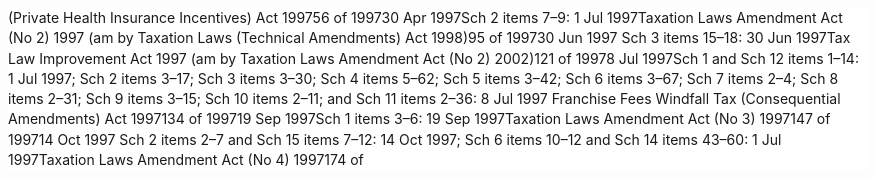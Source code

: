(Private Health Insurance Incentives) Act 1997</span></span></td><td style="padding:0.5em;vertical-align:top;border-style:solid;" class=" leftAlign">56 of 1997</td><td style="padding:0.5em;vertical-align:top;border-style:solid;" class=" leftAlign">30&nbsp;Apr 1997</td><td style="padding:0.5em;vertical-align:top;border-style:solid;" class=" leftAlign">Sch&nbsp;2 items&nbsp;<span text="docguid" class="printableDocGuid"></span><span class="documentLink">7–9</span>: 1&nbsp;Jul 1997</td></tr><tr class=""><td style="padding:0.5em;vertical-align:top;border-style:solid;" class=" leftAlign"><span text="docguid" class="printableDocGuid"></span><span class="documentLink"><span text="docguid" class="printableDocGuid"></span><span class="emphasis">Taxation Laws Amendment Act (No&nbsp;2) 1997</span></span> (am by <span text="docguid" class="printableDocGuid"></span><span class="documentLink"><span text="docguid" class="printableDocGuid"></span><span class="emphasis">Taxation Laws (Technical Amendments) Act 1998</span></span>)</td><td style="padding:0.5em;vertical-align:top;border-style:solid;" class=" leftAlign">95 of 1997</td><td style="padding:0.5em;vertical-align:top;border-style:solid;" class=" leftAlign">30&nbsp;Jun 1997</td><td style="padding:0.5em;vertical-align:top;border-style:solid;" class=" leftAlign"> Sch&nbsp;3 items&nbsp;<span text="docguid" class="printableDocGuid"></span><span class="documentLink">15–18</span>: 30&nbsp;Jun 1997</td></tr><tr class=""><td style="padding:0.5em;vertical-align:top;border-style:solid;" class=" leftAlign"><span text="docguid" class="printableDocGuid"></span><span class="documentLink"><span text="docguid" class="printableDocGuid"></span><span class="emphasis">Tax Law Improvement Act 1997</span></span> (am by <span text="docguid" class="printableDocGuid"></span><span class="documentLink"><span text="docguid" class="printableDocGuid"></span><span class="emphasis">Taxation Laws Amendment Act (No&nbsp;2) 2002</span></span>)</td><td style="padding:0.5em;vertical-align:top;border-style:solid;" class=" leftAlign">121 of 1997</td><td style="padding:0.5em;vertical-align:top;border-style:solid;" class=" leftAlign">8&nbsp;Jul 1997</td><td style="padding:0.5em;vertical-align:top;border-style:solid;" class=" leftAlign">Sch&nbsp;<span text="docguid" class="printableDocGuid"></span><span class="documentLink">1</span> and Sch&nbsp;12 items&nbsp;<span text="docguid" class="printableDocGuid"></span><span class="documentLink">1–14</span>: 1&nbsp;Jul 1997; Sch&nbsp;2 items&nbsp;<span text="docguid" class="printableDocGuid"></span><span class="documentLink">3–17</span>; Sch&nbsp;3 items&nbsp;<span text="docguid" class="printableDocGuid"></span><span class="documentLink">3–30</span>; Sch&nbsp;4 items&nbsp;<span text="docguid" class="printableDocGuid"></span><span class="documentLink">5–62</span>; Sch&nbsp;5 items&nbsp;<span text="docguid" class="printableDocGuid"></span><span class="documentLink">3–42</span>; Sch&nbsp;6 items&nbsp;<span text="docguid" class="printableDocGuid"></span><span class="documentLink">3–67</span>; Sch&nbsp;7 items&nbsp;<span text="docguid" class="printableDocGuid"></span><span class="documentLink">2–4</span>; Sch&nbsp;8 items&nbsp;<span text="docguid" class="printableDocGuid"></span><span class="documentLink">2–31</span>; Sch&nbsp;9 items&nbsp;<span text="docguid" class="printableDocGuid"></span><span class="documentLink">3–15</span>; Sch&nbsp;10 items&nbsp;<span text="docguid" class="printableDocGuid"></span><span class="documentLink">2–11</span>; and Sch&nbsp;11 items&nbsp;<span text="docguid" class="printableDocGuid"></span><span class="documentLink">2–36</span>: 8&nbsp;Jul 1997 </td></tr><tr class=""><td style="padding:0.5em;vertical-align:top;border-style:solid;" class=" leftAlign"><span text="docguid" class="printableDocGuid"></span><span class="documentLink"><span text="docguid" class="printableDocGuid"></span><span class="emphasis">Franchise Fees Windfall Tax (Consequential Amendments) Act 1997</span></span></td><td style="padding:0.5em;vertical-align:top;border-style:solid;" class=" leftAlign">134 of 1997</td><td style="padding:0.5em;vertical-align:top;border-style:solid;" class=" leftAlign">19&nbsp;Sep 1997</td><td style="padding:0.5em;vertical-align:top;border-style:solid;" class=" leftAlign">Sch&nbsp;1 items&nbsp;<span text="docguid" class="printableDocGuid"></span><span class="documentLink">3–6</span>: 19&nbsp;Sep 1997</td></tr><tr class=""><td style="padding:0.5em;vertical-align:top;border-style:solid;" class=" leftAlign"><span text="docguid" class="printableDocGuid"></span><span class="documentLink"><span text="docguid" class="printableDocGuid"></span><span class="emphasis">Taxation Laws Amendment Act (No&nbsp;3) 1997</span></span></td><td style="padding:0.5em;vertical-align:top;border-style:solid;" class=" leftAlign">147 of 1997</td><td style="padding:0.5em;vertical-align:top;border-style:solid;" class=" leftAlign">14&nbsp;Oct 1997</td><td style="padding:0.5em;vertical-align:top;border-style:solid;" class=" leftAlign"> Sch&nbsp;2 items&nbsp;<span text="docguid" class="printableDocGuid"></span><span class="documentLink">2–7</span> and Sch&nbsp;15 items&nbsp;7–12: 14&nbsp;Oct 1997; Sch&nbsp;6 items&nbsp;<span text="docguid" class="printableDocGuid"></span><span class="documentLink">10–12</span> and Sch&nbsp;14 items&nbsp;<span text="docguid" class="printableDocGuid"></span><span class="documentLink">43–60</span>: 1&nbsp;Jul 1997</td></tr><tr class=""><td style="padding:0.5em;vertical-align:top;border-style:solid;" class=" leftAlign"><span text="docguid" class="printableDocGuid"></span><span class="documentLink"><span text="docguid" class="printableDocGuid"></span><span class="emphasis">Taxation Laws Amendment Act (No&nbsp;4) 1997</span></span></td><td style="padding:0.5em;vertical-align:top;border-style:solid;" class=" leftAlign">174 of